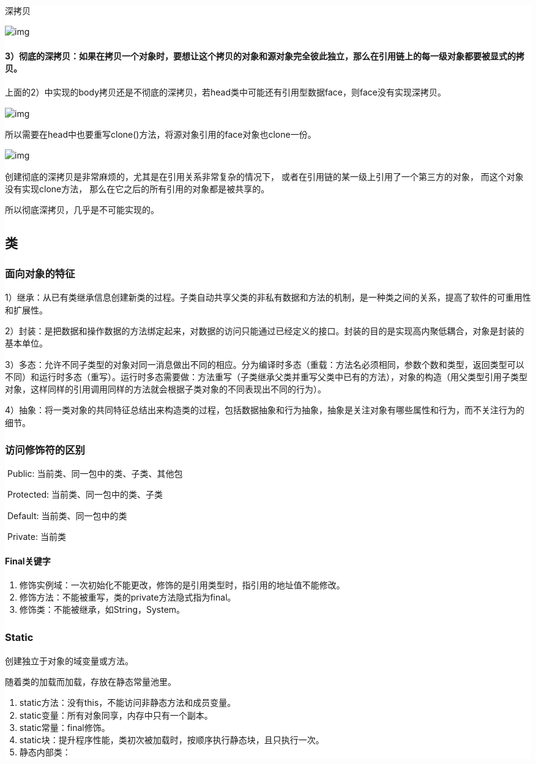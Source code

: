 深拷贝

![img](https://img-blog.csdnimg.cn/20200605221512512.png?x-oss-process=image/watermark,type_ZmFuZ3poZW5naGVpdGk,shadow_10,text_aHR0cHM6Ly9ibG9nLmNzZG4ubmV0L2V3cTIxcXdl,size_16,color_FFFFFF,t_70)

#### **3）彻底的深拷贝：如果在拷贝一个对象时，要想让这个拷贝的对象和源对象完全彼此独立，那么在引用链上的每一级对象都要被显式的拷贝。**

上面的2）中实现的body拷贝还是不彻底的深拷贝，若head类中可能还有引用型数据face，则face没有实现深拷贝。

![img](https://img-blog.csdnimg.cn/2020060522152545.png?x-oss-process=image/watermark,type_ZmFuZ3poZW5naGVpdGk,shadow_10,text_aHR0cHM6Ly9ibG9nLmNzZG4ubmV0L2V3cTIxcXdl,size_16,color_FFFFFF,t_70)

所以需要在head中也要重写clone()方法，将源对象引用的face对象也clone一份。

![img](https://img-blog.csdnimg.cn/20200605221547101.png?x-oss-process=image/watermark,type_ZmFuZ3poZW5naGVpdGk,shadow_10,text_aHR0cHM6Ly9ibG9nLmNzZG4ubmV0L2V3cTIxcXdl,size_16,color_FFFFFF,t_70)

创建彻底的深拷贝是非常麻烦的，尤其是在引用关系非常复杂的情况下， 或者在引用链的某一级上引用了一个第三方的对象， 而这个对象没有实现clone方法， 那么在它之后的所有引用的对象都是被共享的。

所以彻底深拷贝，几乎是不可能实现的。

## 类

### 面向对象的特征

​	1）继承：从已有类继承信息创建新类的过程。子类自动共享父类的非私有数据和方法的机制，是一种类之间的关系，提高了软件的可重用性和扩展性。

​	2）封装：是把数据和操作数据的方法绑定起来，对数据的访问只能通过已经定义的接口。封装的目的是实现高内聚低耦合，对象是封装的基本单位。

​	3）多态：允许不同子类型的对象对同一消息做出不同的相应。分为编译时多态（重载：方法名必须相同，参数个数和类型，返回类型可以不同）和运行时多态（重写）。运行时多态需要做：方法重写（子类继承父类并重写父类中已有的方法），对象的构造（用父类型引用子类型对象，这样同样的引用调用同样的方法就会根据子类对象的不同表现出不同的行为）。

​	4）抽象：将一类对象的共同特征总结出来构造类的过程，包括数据抽象和行为抽象，抽象是关注对象有哪些属性和行为，而不关注行为的细节。

### 访问修饰符的区别

​	Public: 当前类、同一包中的类、子类、其他包

​	Protected: 当前类、同一包中的类、子类

​	Default: 当前类、同一包中的类

​	Private: 当前类

#### Final关键字

1. 修饰实例域：一次初始化不能更改，修饰的是引用类型时，指引用的地址值不能修改。
2. 修饰方法：不能被重写，类的private方法隐式指为final。
3. 修饰类：不能被继承，如String，System。

### Static

创建独立于对象的域变量或方法。

随着类的加载而加载，存放在静态常量池里。

1. static方法：没有this，不能访问非静态方法和成员变量。
2. static变量：所有对象同享，内存中只有一个副本。
3. static常量：final修饰。
4. static块：提升程序性能，类初次被加载时，按顺序执行静态块，且只执行一次。
5. 静态内部类：
